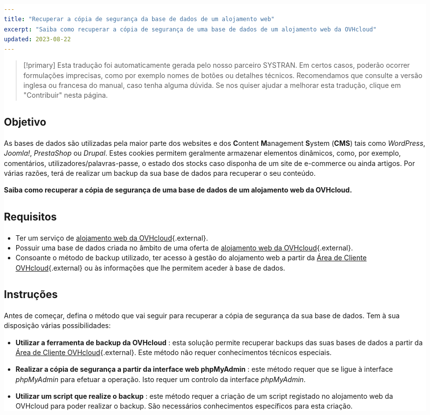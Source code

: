 ```yaml
---
title: "Recuperar a cópia de segurança da base de dados de um alojamento web"
excerpt: "Saiba como recuperar a cópia de segurança de uma base de dados de um alojamento web da OVHcloud"
updated: 2023-08-22
---
```


> [!primary]
> Esta tradução foi automaticamente gerada pelo nosso parceiro SYSTRAN. Em certos casos, poderão ocorrer formulações imprecisas, como por exemplo nomes de botões ou detalhes técnicos. Recomendamos que consulte a versão inglesa ou francesa do manual, caso tenha alguma dúvida. Se nos quiser ajudar a melhorar esta tradução, clique em "Contribuir" nesta página.
>

## Objetivo

As bases de dados são utilizadas pela maior parte dos websites e dos **C**ontent **M**anagement **S**ystem (**CMS**) tais como *WordPress*, *Joomla!*, *PrestaShop* ou *Drupal*. Estes cookies permitem geralmente armazenar elementos dinâmicos, como, por exemplo, comentários, utilizadores/palavras-passe, o estado dos stocks caso disponha de um site de e-commerce ou ainda artigos. Por várias razões, terá de realizar um backup da sua base de dados para recuperar o seu conteúdo.

**Saiba como recuperar a cópia de segurança de uma base de dados de um alojamento web da OVHcloud.**

## Requisitos

- Ter um serviço de [alojamento web da OVHcloud](https://www.ovhcloud.com/pt/web-hosting/){.external}.
- Possuir uma base de dados criada no âmbito de uma oferta de [alojamento web da OVHcloud](https://www.ovhcloud.com/pt/web-hosting/){.external}.
- Consoante o método de backup utilizado, ter acesso à gestão do alojamento web a partir da [Área de Cliente OVHcloud](/links/manager){.external} ou às informações que lhe permitem aceder à base de dados.

## Instruções

Antes de começar, defina o método que vai seguir para recuperar a cópia de segurança da sua base de dados. Tem à sua disposição várias possibilidades:

- **Utilizar a ferramenta de backup da OVHcloud** : esta solução permite recuperar backups das suas bases de dados a partir da [Área de Cliente OVHcloud](/links/manager){.external}. Este método não requer conhecimentos técnicos especiais.

- **Realizar a cópia de segurança a partir da interface web phpMyAdmin** : este método requer que se ligue à interface *phpMyAdmin* para efetuar a operação. Isto requer um controlo da interface *phpMyAdmin*.

- **Utilizar um script que realize o backup** : este método requer a criação de um script registado no alojamento web da OVHcloud para poder realizar o backup. São necessários conhecimentos específicos para esta criação.
